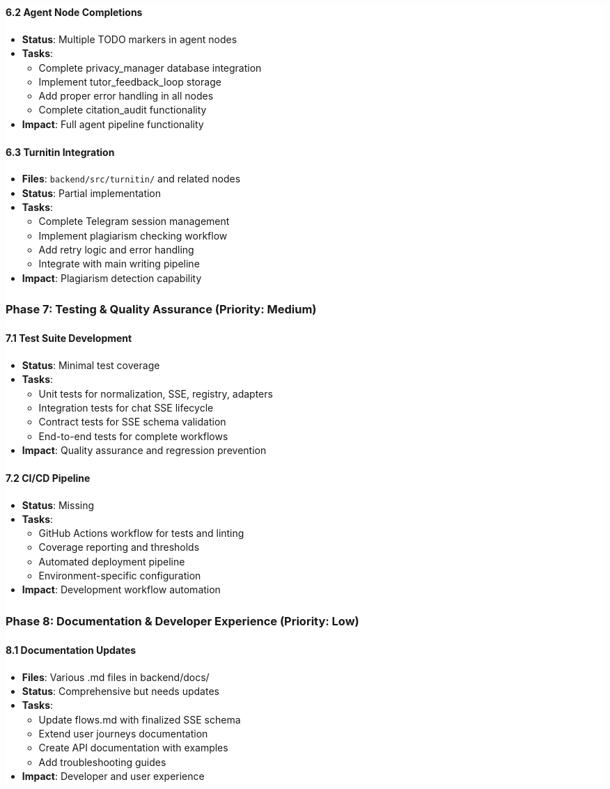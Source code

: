 #### 6.2 Agent Node Completions
- **Status**: Multiple TODO markers in agent nodes
- **Tasks**:
  - Complete privacy_manager database integration
  - Implement tutor_feedback_loop storage
  - Add proper error handling in all nodes
  - Complete citation_audit functionality
- **Impact**: Full agent pipeline functionality

#### 6.3 Turnitin Integration
- **Files**: `backend/src/turnitin/` and related nodes
- **Status**: Partial implementation
- **Tasks**:
  - Complete Telegram session management
  - Implement plagiarism checking workflow
  - Add retry logic and error handling
  - Integrate with main writing pipeline
- **Impact**: Plagiarism detection capability

### Phase 7: Testing & Quality Assurance (Priority: Medium)

#### 7.1 Test Suite Development
- **Status**: Minimal test coverage
- **Tasks**:
  - Unit tests for normalization, SSE, registry, adapters
  - Integration tests for chat SSE lifecycle
  - Contract tests for SSE schema validation
  - End-to-end tests for complete workflows
- **Impact**: Quality assurance and regression prevention

#### 7.2 CI/CD Pipeline
- **Status**: Missing
- **Tasks**:
  - GitHub Actions workflow for tests and linting
  - Coverage reporting and thresholds
  - Automated deployment pipeline
  - Environment-specific configuration
- **Impact**: Development workflow automation

### Phase 8: Documentation & Developer Experience (Priority: Low)

#### 8.1 Documentation Updates
- **Files**: Various .md files in backend/docs/
- **Status**: Comprehensive but needs updates
- **Tasks**:
  - Update flows.md with finalized SSE schema
  - Extend user journeys documentation
  - Create API documentation with examples
  - Add troubleshooting guides
- **Impact**: Developer and user experience
